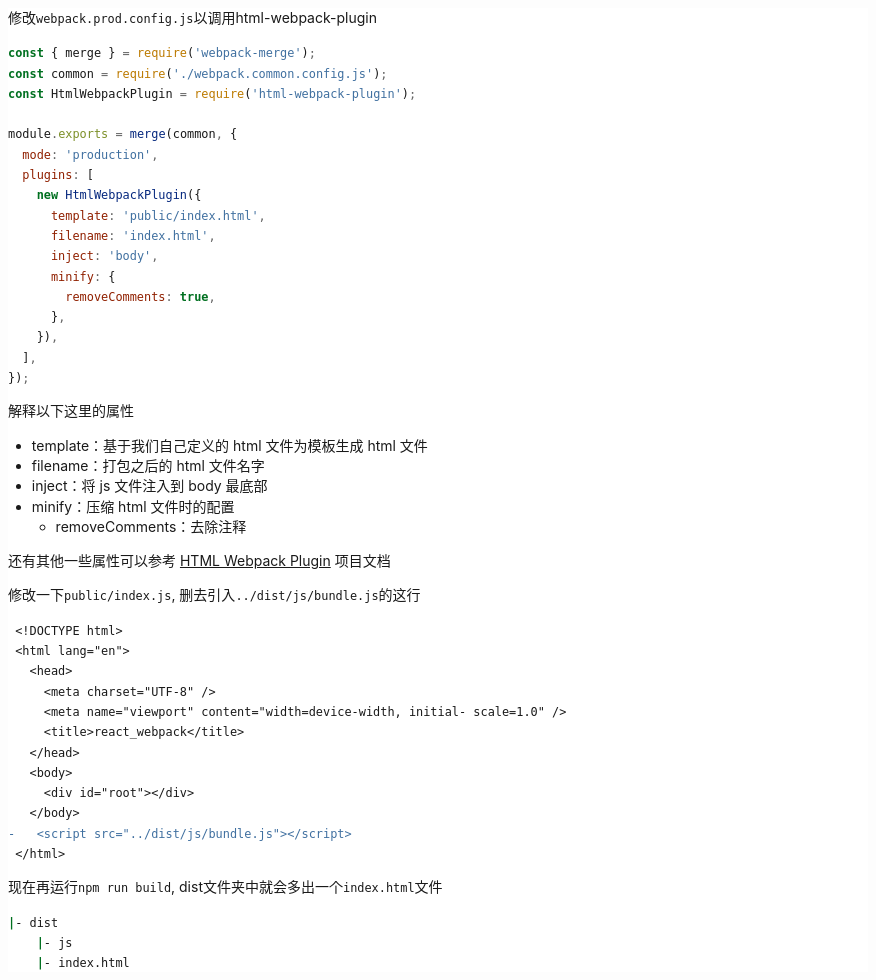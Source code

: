 修改`webpack.prod.config.js`以调用html-webpack-plugin

```js
const { merge } = require('webpack-merge');
const common = require('./webpack.common.config.js');
const HtmlWebpackPlugin = require('html-webpack-plugin');

module.exports = merge(common, {
  mode: 'production',
  plugins: [
    new HtmlWebpackPlugin({
      template: 'public/index.html',
      filename: 'index.html',
      inject: 'body',
      minify: {
        removeComments: true,
      },
    }),
  ],
});
```

解释以下这里的属性

+ template：基于我们自己定义的 html 文件为模板生成 html 文件
+ filename：打包之后的 html 文件名字
+ inject：将 js 文件注入到 body 最底部
+ minify：压缩 html 文件时的配置
  + removeComments：去除注释

还有其他一些属性可以参考 [HTML Webpack Plugin](https://github.com/jantimon/html-webpack-plugin#configuration) 项目文档

修改一下`public/index.js`, 删去引入`../dist/js/bundle.js`的这行

```diff
 <!DOCTYPE html>
 <html lang="en">
   <head>
     <meta charset="UTF-8" />
     <meta name="viewport" content="width=device-width, initial- scale=1.0" />
     <title>react_webpack</title>
   </head>
   <body>
     <div id="root"></div>
   </body>
-   <script src="../dist/js/bundle.js"></script>
 </html>

```

现在再运行`npm run build`, dist文件夹中就会多出一个`index.html`文件

```bash
|- dist
	|- js
	|- index.html
```
